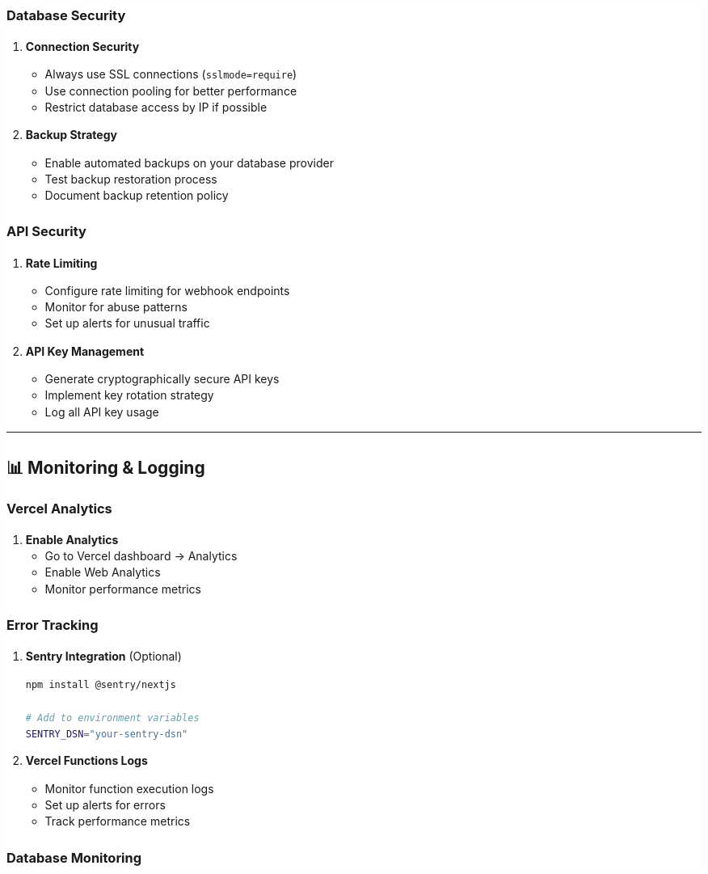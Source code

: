 ### Database Security

1. **Connection Security**
   - Always use SSL connections (`sslmode=require`)
   - Use connection pooling for better performance
   - Restrict database access by IP if possible

2. **Backup Strategy**
   - Enable automated backups on your database provider
   - Test backup restoration process
   - Document backup retention policy

### API Security

1. **Rate Limiting**
   - Configure rate limiting for webhook endpoints
   - Monitor for abuse patterns
   - Set up alerts for unusual traffic

2. **API Key Management**
   - Generate cryptographically secure API keys
   - Implement key rotation strategy
   - Log all API key usage

---

## 📊 Monitoring & Logging

### Vercel Analytics

1. **Enable Analytics**
   - Go to Vercel dashboard → Analytics
   - Enable Web Analytics
   - Monitor performance metrics

### Error Tracking

1. **Sentry Integration** (Optional)

   ```bash
   npm install @sentry/nextjs

   # Add to environment variables
   SENTRY_DSN="your-sentry-dsn"
   ```

2. **Vercel Functions Logs**
   - Monitor function execution logs
   - Set up alerts for errors
   - Track performance metrics

### Database Monitoring
